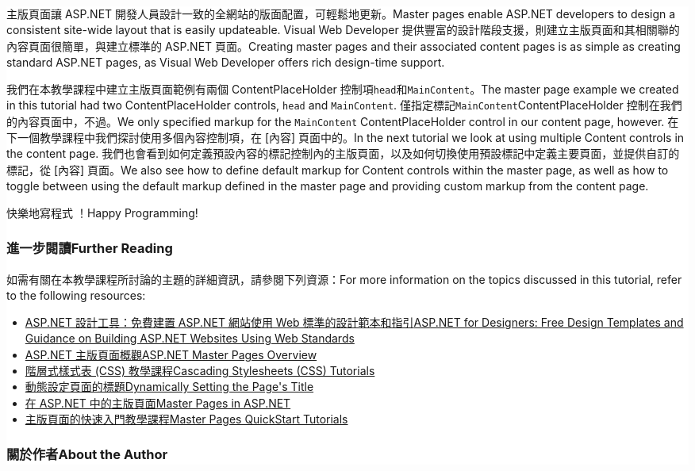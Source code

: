 <span data-ttu-id="fd8a5-307">主版頁面讓 ASP.NET 開發人員設計一致的全網站的版面配置，可輕鬆地更新。</span><span class="sxs-lookup"><span data-stu-id="fd8a5-307">Master pages enable ASP.NET developers to design a consistent site-wide layout that is easily updateable.</span></span> <span data-ttu-id="fd8a5-308">Visual Web Developer 提供豐富的設計階段支援，則建立主版頁面和其相關聯的內容頁面很簡單，與建立標準的 ASP.NET 頁面。</span><span class="sxs-lookup"><span data-stu-id="fd8a5-308">Creating master pages and their associated content pages is as simple as creating standard ASP.NET pages, as Visual Web Developer offers rich design-time support.</span></span>

<span data-ttu-id="fd8a5-309">我們在本教學課程中建立主版頁面範例有兩個 ContentPlaceHolder 控制項`head`和`MainContent`。</span><span class="sxs-lookup"><span data-stu-id="fd8a5-309">The master page example we created in this tutorial had two ContentPlaceHolder controls, `head` and `MainContent`.</span></span> <span data-ttu-id="fd8a5-310">僅指定標記`MainContent`ContentPlaceHolder 控制在我們的內容頁面中，不過。</span><span class="sxs-lookup"><span data-stu-id="fd8a5-310">We only specified markup for the `MainContent` ContentPlaceHolder control in our content page, however.</span></span> <span data-ttu-id="fd8a5-311">在下一個教學課程中我們探討使用多個內容控制項，在 [內容] 頁面中的。</span><span class="sxs-lookup"><span data-stu-id="fd8a5-311">In the next tutorial we look at using multiple Content controls in the content page.</span></span> <span data-ttu-id="fd8a5-312">我們也會看到如何定義預設內容的標記控制內的主版頁面，以及如何切換使用預設標記中定義主要頁面，並提供自訂的標記，從 [內容] 頁面。</span><span class="sxs-lookup"><span data-stu-id="fd8a5-312">We also see how to define default markup for Content controls within the master page, as well as how to toggle between using the default markup defined in the master page and providing custom markup from the content page.</span></span>

<span data-ttu-id="fd8a5-313">快樂地寫程式 ！</span><span class="sxs-lookup"><span data-stu-id="fd8a5-313">Happy Programming!</span></span>

### <a name="further-reading"></a><span data-ttu-id="fd8a5-314">進一步閱讀</span><span class="sxs-lookup"><span data-stu-id="fd8a5-314">Further Reading</span></span>

<span data-ttu-id="fd8a5-315">如需有關在本教學課程所討論的主題的詳細資訊，請參閱下列資源：</span><span class="sxs-lookup"><span data-stu-id="fd8a5-315">For more information on the topics discussed in this tutorial, refer to the following resources:</span></span>

- [<span data-ttu-id="fd8a5-316">ASP.NET 設計工具：免費建置 ASP.NET 網站使用 Web 標準的設計範本和指引</span><span class="sxs-lookup"><span data-stu-id="fd8a5-316">ASP.NET for Designers: Free Design Templates and Guidance on Building ASP.NET Websites Using Web Standards</span></span>](https://msdn.microsoft.com/asp.net/aa336602.aspx)
- [<span data-ttu-id="fd8a5-317">ASP.NET 主版頁面概觀</span><span class="sxs-lookup"><span data-stu-id="fd8a5-317">ASP.NET Master Pages Overview</span></span>](https://msdn.microsoft.com/library/wtxbf3hh.aspx)
- [<span data-ttu-id="fd8a5-318">階層式樣式表 (CSS) 教學課程</span><span class="sxs-lookup"><span data-stu-id="fd8a5-318">Cascading Stylesheets (CSS) Tutorials</span></span>](http://www.w3schools.com/css/default.asp)
- [<span data-ttu-id="fd8a5-319">動態設定頁面的標題</span><span class="sxs-lookup"><span data-stu-id="fd8a5-319">Dynamically Setting the Page's Title</span></span>](http://aspnet.4guysfromrolla.com/articles/051006-1.aspx)
- [<span data-ttu-id="fd8a5-320">在 ASP.NET 中的主版頁面</span><span class="sxs-lookup"><span data-stu-id="fd8a5-320">Master Pages in ASP.NET</span></span>](http://www.odetocode.com/articles/419.aspx)
- [<span data-ttu-id="fd8a5-321">主版頁面的快速入門教學課程</span><span class="sxs-lookup"><span data-stu-id="fd8a5-321">Master Pages QuickStart Tutorials</span></span>](https://quickstarts.asp.net/QuickStartv20/aspnet/doc/masterpages/default.aspx)

### <a name="about-the-author"></a><span data-ttu-id="fd8a5-322">關於作者</span><span class="sxs-lookup"><span data-stu-id="fd8a5-322">About the Author</span></span>
